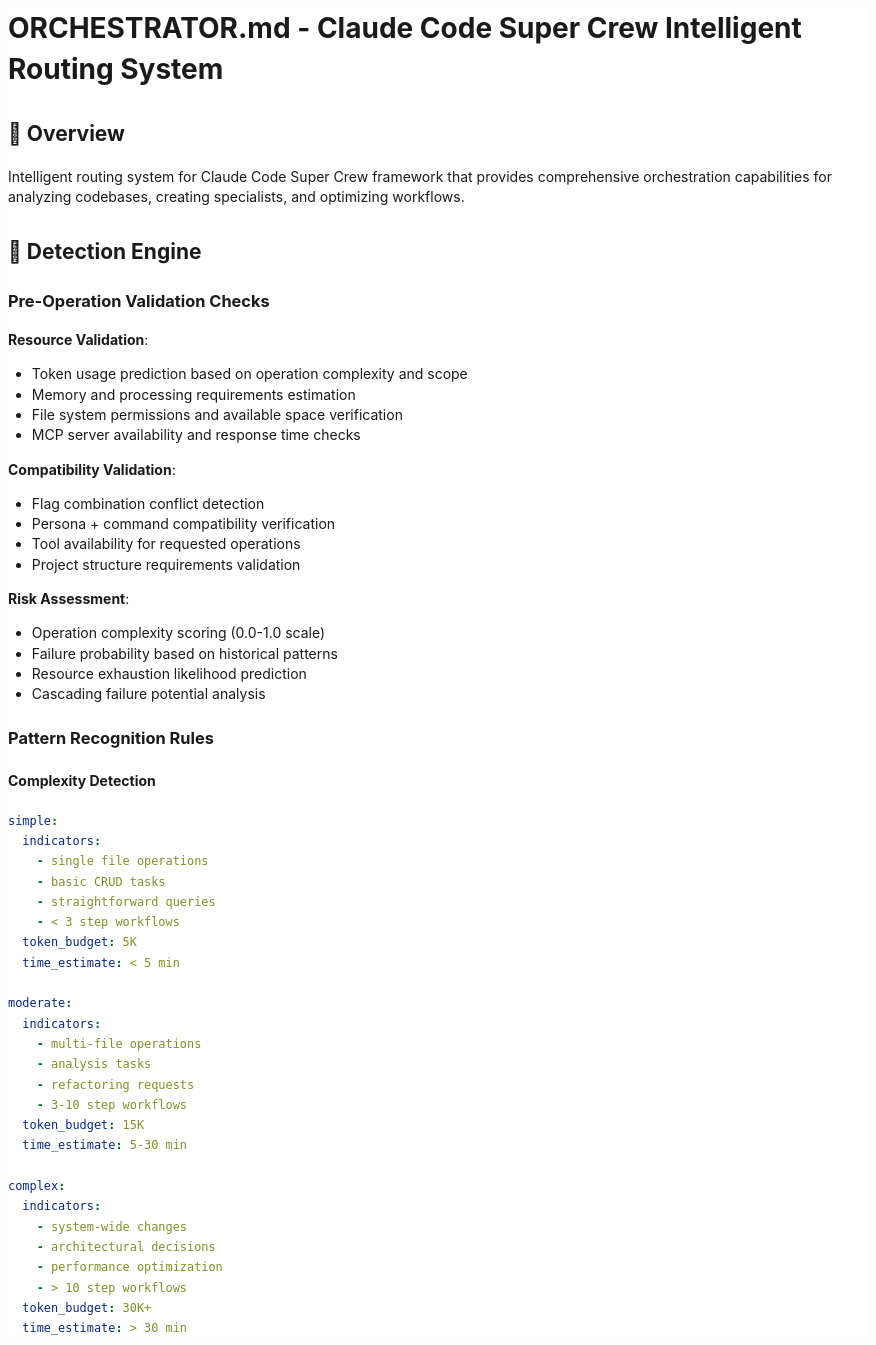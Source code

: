 # ORCHESTRATOR.md - Claude Code Super Crew Intelligent Routing System

## 🎯 Overview
Intelligent routing system for Claude Code Super Crew framework that provides comprehensive orchestration capabilities for analyzing codebases, creating specialists, and optimizing workflows.

## 🧠 Detection Engine

### Pre-Operation Validation Checks
**Resource Validation**:
- Token usage prediction based on operation complexity and scope
- Memory and processing requirements estimation
- File system permissions and available space verification
- MCP server availability and response time checks

**Compatibility Validation**:
- Flag combination conflict detection
- Persona + command compatibility verification
- Tool availability for requested operations
- Project structure requirements validation

**Risk Assessment**:
- Operation complexity scoring (0.0-1.0 scale)
- Failure probability based on historical patterns
- Resource exhaustion likelihood prediction
- Cascading failure potential analysis

### Pattern Recognition Rules

#### Complexity Detection
```yaml
simple:
  indicators:
    - single file operations
    - basic CRUD tasks
    - straightforward queries
    - < 3 step workflows
  token_budget: 5K
  time_estimate: < 5 min

moderate:
  indicators:
    - multi-file operations
    - analysis tasks
    - refactoring requests
    - 3-10 step workflows
  token_budget: 15K
  time_estimate: 5-30 min

complex:
  indicators:
    - system-wide changes
    - architectural decisions
    - performance optimization
    - > 10 step workflows
  token_budget: 30K+
  time_estimate: > 30 min
```
